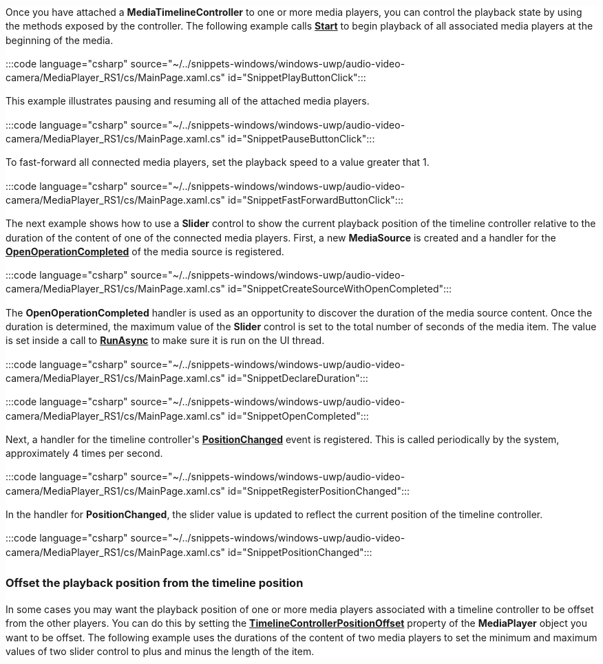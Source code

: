 Once you have attached a **MediaTimelineController** to one or more media players, you can control the playback state by using the methods exposed by the controller. The following example calls [**Start**](/uwp/api/windows.media.mediatimelinecontroller.start) to begin playback of all associated media players at the beginning of the media.

:::code language="csharp" source="~/../snippets-windows/windows-uwp/audio-video-camera/MediaPlayer_RS1/cs/MainPage.xaml.cs" id="SnippetPlayButtonClick":::

This example illustrates pausing and resuming all of the attached media players.

:::code language="csharp" source="~/../snippets-windows/windows-uwp/audio-video-camera/MediaPlayer_RS1/cs/MainPage.xaml.cs" id="SnippetPauseButtonClick":::

To fast-forward all connected media players, set the playback speed to a value greater that 1.

:::code language="csharp" source="~/../snippets-windows/windows-uwp/audio-video-camera/MediaPlayer_RS1/cs/MainPage.xaml.cs" id="SnippetFastForwardButtonClick":::

The next example shows how to use a **Slider** control to show the current playback position of the timeline controller relative to the duration of the content of one of the connected media players. First, a new **MediaSource** is created and a handler for the [**OpenOperationCompleted**](/uwp/api/windows.media.core.mediasource.openoperationcompleted) of the media source is registered. 

:::code language="csharp" source="~/../snippets-windows/windows-uwp/audio-video-camera/MediaPlayer_RS1/cs/MainPage.xaml.cs" id="SnippetCreateSourceWithOpenCompleted":::

The **OpenOperationCompleted** handler is used as an opportunity to discover the duration of the media source content. Once the duration is determined, the maximum value of the **Slider** control is set to the total number of seconds of the media item. The value is set inside a call to [**RunAsync**](/uwp/api/windows.ui.core.coredispatcher.runasync) to make sure it is run on the UI thread.

:::code language="csharp" source="~/../snippets-windows/windows-uwp/audio-video-camera/MediaPlayer_RS1/cs/MainPage.xaml.cs" id="SnippetDeclareDuration":::

:::code language="csharp" source="~/../snippets-windows/windows-uwp/audio-video-camera/MediaPlayer_RS1/cs/MainPage.xaml.cs" id="SnippetOpenCompleted":::

Next, a handler for the timeline controller's  [**PositionChanged**](/uwp/api/windows.media.mediatimelinecontroller.positionchanged) event is registered. This is called periodically by the system, approximately 4 times per second.

:::code language="csharp" source="~/../snippets-windows/windows-uwp/audio-video-camera/MediaPlayer_RS1/cs/MainPage.xaml.cs" id="SnippetRegisterPositionChanged":::

In the handler for **PositionChanged**, the slider value is updated to reflect the current position of the timeline controller.

:::code language="csharp" source="~/../snippets-windows/windows-uwp/audio-video-camera/MediaPlayer_RS1/cs/MainPage.xaml.cs" id="SnippetPositionChanged":::

### Offset the playback position from the timeline position
In some cases you may want the playback position of one or more media players associated with a timeline controller to be offset from the other players. You can do this by setting the [**TimelineControllerPositionOffset**](/uwp/api/windows.media.playback.mediaplayer.timelinecontrollerpositionoffset) property of the **MediaPlayer** object you want to be offset. The following example uses the durations of the content of two media players to set the minimum and maximum values of two slider control to plus and minus the length of the item.  
